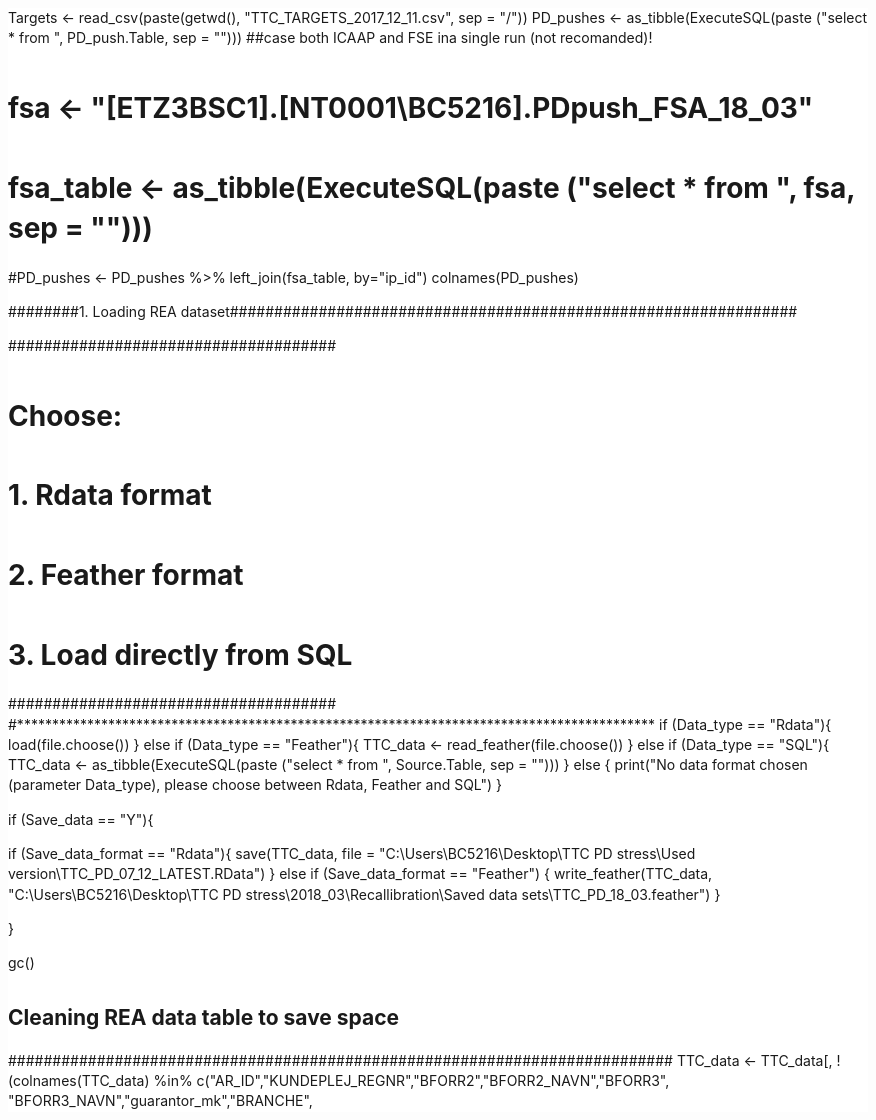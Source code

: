 Targets <- read_csv(paste(getwd(), "TTC_TARGETS_2017_12_11.csv", sep = "/"))
PD_pushes <- as_tibble(ExecuteSQL(paste ("select * from ", PD_push.Table, sep = "")))
##case both ICAAP and FSE ina single run (not recomanded)!
# fsa <- "[ETZ3BSC1].[NT0001\\BC5216].PDpush_FSA_18_03"
# fsa_table <- as_tibble(ExecuteSQL(paste ("select * from ", fsa, sep = "")))
#PD_pushes <- PD_pushes %>% left_join(fsa_table, by="ip_id")
colnames(PD_pushes)


########1. Loading REA dataset################################################################

#####################################
#   Choose:                         #
#       1. Rdata format             #   
#       2. Feather format           #
#       3. Load directly from SQL   #
#####################################
#*******************************************************************************************
if (Data_type == "Rdata"){
  load(file.choose())
} else if (Data_type == "Feather"){
  TTC_data <- read_feather(file.choose())
} else if (Data_type == "SQL"){
  TTC_data <- as_tibble(ExecuteSQL(paste ("select * from ", Source.Table, sep = "")))
} else {
  print("No data format chosen (parameter Data_type), please choose between Rdata, Feather and SQL")
}

if (Save_data == "Y"){
  
  if (Save_data_format == "Rdata"){
    save(TTC_data, file = "C:\\Users\\BC5216\\Desktop\\TTC PD stress\\Used version\\TTC_PD_07_12_LATEST.RData")
  } else if (Save_data_format == "Feather") {
    write_feather(TTC_data, "C:\\Users\\BC5216\\Desktop\\TTC PD stress\\2018_03\\Recallibration\\Saved data sets\\TTC_PD_18_03.feather")
  }
  
}

gc()

## Cleaning REA data table to save space
###########################################################################
TTC_data <- TTC_data[, !(colnames(TTC_data) %in% c("AR_ID","KUNDEPLEJ_REGNR","BFORR2","BFORR2_NAVN","BFORR3", "BFORR3_NAVN","guarantor_mk","BRANCHE",
                                                  